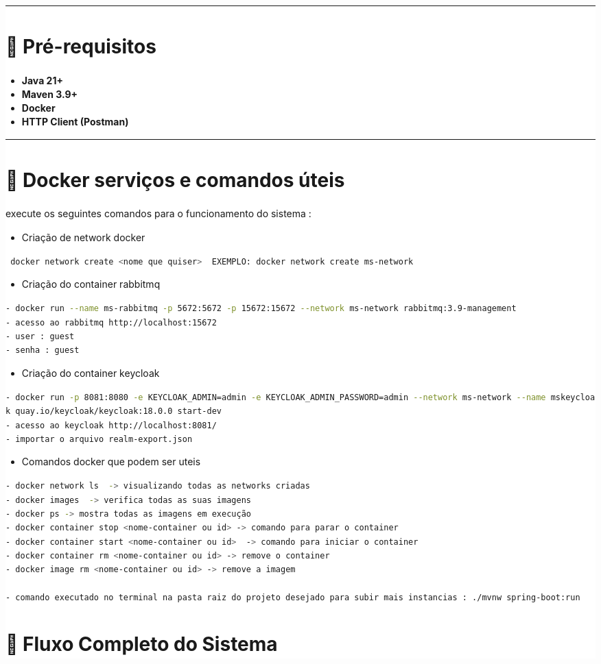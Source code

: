 </details>

---

# 🧰 Pré-requisitos

- **Java 21+**
- **Maven 3.9+**
- **Docker**
- **HTTP Client (Postman)**

---

# 🐳 Docker serviços e comandos úteis

execute os seguintes comandos para o funcionamento do sistema :

- Criação de network docker
```bash
 docker network create <nome que quiser>  EXEMPLO: docker network create ms-network
```
- Criação do container rabbitmq
```bash
- docker run --name ms-rabbitmq -p 5672:5672 -p 15672:15672 --network ms-network rabbitmq:3.9-management
- acesso ao rabbitmq http://localhost:15672
- user : guest
- senha : guest
```

- Criação do container keycloak
```bash
- docker run -p 8081:8080 -e KEYCLOAK_ADMIN=admin -e KEYCLOAK_ADMIN_PASSWORD=admin --network ms-network --name mskeycloak quay.io/keycloak/keycloak:18.0.0 start-dev
- acesso ao keycloak http://localhost:8081/
- importar o arquivo realm-export.json
```

- Comandos docker que podem ser uteis
```bash
- docker network ls  -> visualizando todas as networks criadas
- docker images  -> verifica todas as suas imagens
- docker ps -> mostra todas as imagens em execução
- docker container stop <nome-container ou id> -> comando para parar o container
- docker container start <nome-container ou id>  -> comando para iniciar o container
- docker container rm <nome-container ou id> -> remove o container
- docker image rm <nome-container ou id> -> remove a imagem

- comando executado no terminal na pasta raiz do projeto desejado para subir mais instancias : ./mvnw spring-boot:run
```

# 🧩 Fluxo Completo do Sistema
